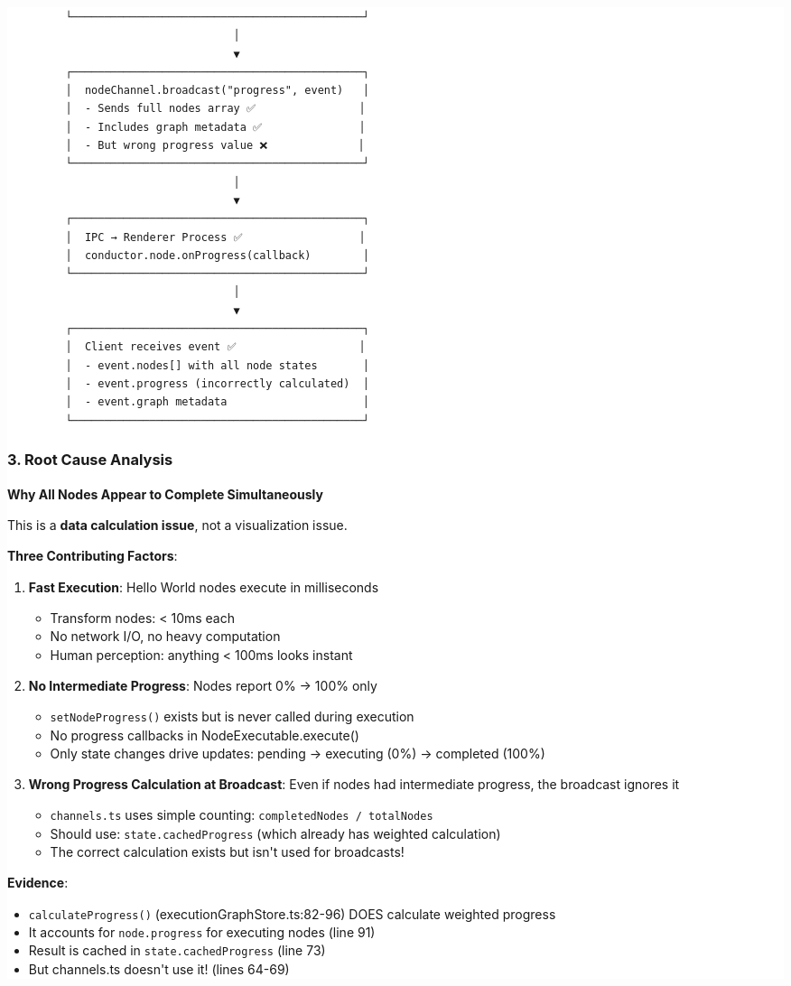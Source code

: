 ```
         └─────────────────────────────────────────────┘
                                   │
                                   ▼
         ┌─────────────────────────────────────────────┐
         │  nodeChannel.broadcast("progress", event)   │
         │  - Sends full nodes array ✅                │
         │  - Includes graph metadata ✅               │
         │  - But wrong progress value ❌              │
         └─────────────────────────────────────────────┘
                                   │
                                   ▼
         ┌─────────────────────────────────────────────┐
         │  IPC → Renderer Process ✅                  │
         │  conductor.node.onProgress(callback)        │
         └─────────────────────────────────────────────┘
                                   │
                                   ▼
         ┌─────────────────────────────────────────────┐
         │  Client receives event ✅                   │
         │  - event.nodes[] with all node states       │
         │  - event.progress (incorrectly calculated)  │
         │  - event.graph metadata                     │
         └─────────────────────────────────────────────┘
```

### 3. Root Cause Analysis

**Why All Nodes Appear to Complete Simultaneously**

This is a **data calculation issue**, not a visualization issue.

**Three Contributing Factors**:

1. **Fast Execution**: Hello World nodes execute in milliseconds
   - Transform nodes: < 10ms each
   - No network I/O, no heavy computation
   - Human perception: anything < 100ms looks instant

2. **No Intermediate Progress**: Nodes report 0% → 100% only
   - `setNodeProgress()` exists but is never called during execution
   - No progress callbacks in NodeExecutable.execute()
   - Only state changes drive updates: pending → executing (0%) → completed
     (100%)

3. **Wrong Progress Calculation at Broadcast**: Even if nodes had intermediate
   progress, the broadcast ignores it
   - `channels.ts` uses simple counting: `completedNodes / totalNodes`
   - Should use: `state.cachedProgress` (which already has weighted calculation)
   - The correct calculation exists but isn't used for broadcasts!

**Evidence**:

- `calculateProgress()` (executionGraphStore.ts:82-96) DOES calculate weighted
  progress
- It accounts for `node.progress` for executing nodes (line 91)
- Result is cached in `state.cachedProgress` (line 73)
- But channels.ts doesn't use it! (lines 64-69)
